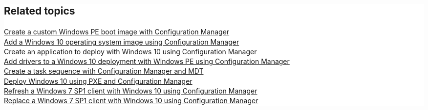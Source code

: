 ## Related topics

[Create a custom Windows PE boot image with Configuration Manager](create-a-custom-windows-pe-boot-image-with-configuration-manager.md)<br>
[Add a Windows 10 operating system image using Configuration Manager](add-a-windows-10-operating-system-image-using-configuration-manager.md)<br>
[Create an application to deploy with Windows 10 using Configuration Manager](create-an-application-to-deploy-with-windows-10-using-configuration-manager.md)<br>
[Add drivers to a Windows 10 deployment with Windows PE using Configuration Manager](add-drivers-to-a-windows-10-deployment-with-windows-pe-using-configuration-manager.md)<br>
[Create a task sequence with Configuration Manager and MDT](../deploy-windows-mdt/create-a-task-sequence-with-configuration-manager-and-mdt.md)<br>
[Deploy Windows 10 using PXE and Configuration Manager](deploy-windows-10-using-pxe-and-configuration-manager.md)<br>
[Refresh a Windows 7 SP1 client with Windows 10 using Configuration Manager](refresh-a-windows-7-client-with-windows-10-using-configuration-manager.md)<br>
[Replace a Windows 7 SP1 client with Windows 10 using Configuration Manager](replace-a-windows-7-client-with-windows-10-using-configuration-manager.md)
